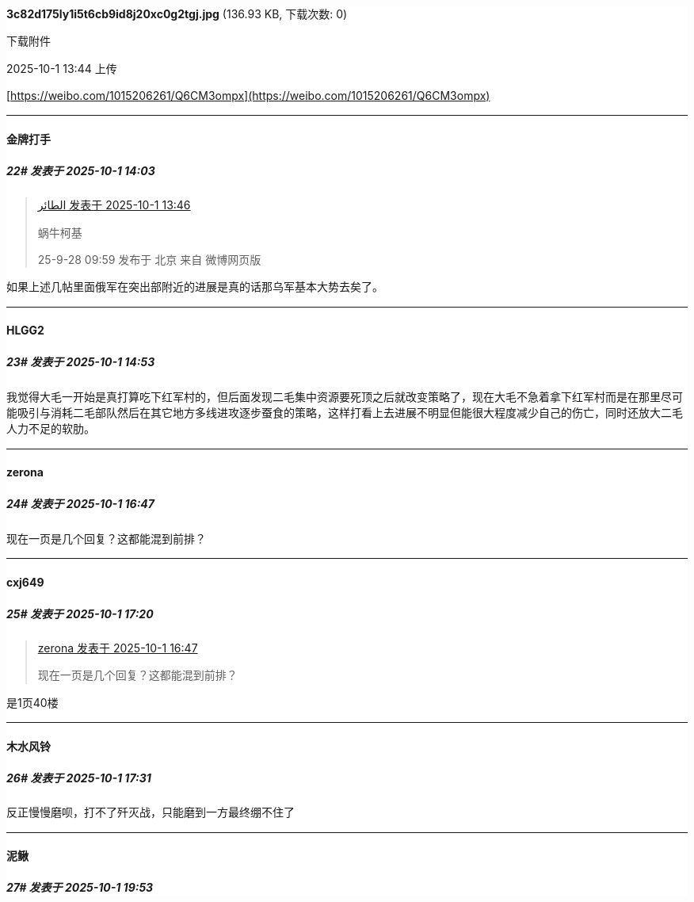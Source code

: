 <strong>3c82d175ly1i5t6cb9id8j20xc0g2tgj.jpg</strong> (136.93 KB, 下载次数: 0)

下载附件

2025-10-1 13:44 上传

[https://weibo.com/1015206261/Q6CM3ompx](https://weibo.com/1015206261/Q6CM3ompx)

*****

####  金牌打手  
##### 22#       发表于 2025-10-1 14:03

<blockquote><a href="httphttps://stage1st.com/2b/forum.php?mod=redirect&amp;goto=findpost&amp;pid=68515757&amp;ptid=2263409" target="_blank">الطائر 发表于 2025-10-1 13:46</a>

蜗牛柯基

25-9-28 09:59 发布于 北京 来自 微博网页版</blockquote>
如果上述几帖里面俄军在突出部附近的进展是真的话那乌军基本大势去矣了。

*****

####  HLGG2  
##### 23#       发表于 2025-10-1 14:53

我觉得大毛一开始是真打算吃下红军村的，但后面发现二毛集中资源要死顶之后就改变策略了，现在大毛不急着拿下红军村而是在那里尽可能吸引与消耗二毛部队然后在其它地方多线进攻逐步蚕食的策略，这样打看上去进展不明显但能很大程度减少自己的伤亡，同时还放大二毛人力不足的软肋。

*****

####  zerona  
##### 24#       发表于 2025-10-1 16:47

现在一页是几个回复？这都能混到前排？

*****

####  cxj649  
##### 25#       发表于 2025-10-1 17:20

<blockquote><a href="httphttps://stage1st.com/2b/forum.php?mod=redirect&amp;goto=findpost&amp;pid=68516402&amp;ptid=2263409" target="_blank">zerona 发表于 2025-10-1 16:47</a>

现在一页是几个回复？这都能混到前排？</blockquote>
是1页40楼

*****

####  木水风铃  
##### 26#       发表于 2025-10-1 17:31

反正慢慢磨呗，打不了歼灭战，只能磨到一方最终绷不住了

*****

####  泥鳅  
##### 27#       发表于 2025-10-1 19:53
